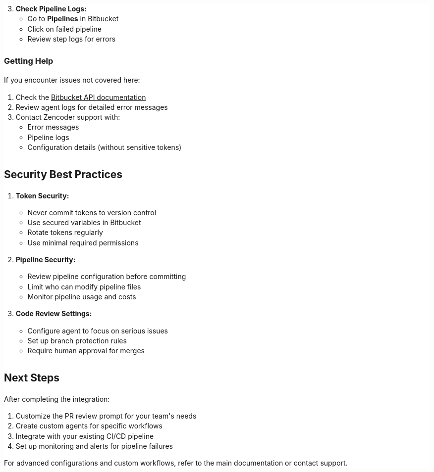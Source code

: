 3. **Check Pipeline Logs:**
   - Go to **Pipelines** in Bitbucket
   - Click on failed pipeline
   - Review step logs for errors

### Getting Help

If you encounter issues not covered here:

1. Check the [Bitbucket API documentation](https://developer.atlassian.com/cloud/bitbucket/rest/)
2. Review agent logs for detailed error messages
3. Contact Zencoder support with:
   - Error messages
   - Pipeline logs
   - Configuration details (without sensitive tokens)

## Security Best Practices

1. **Token Security:**
   - Never commit tokens to version control
   - Use secured variables in Bitbucket
   - Rotate tokens regularly
   - Use minimal required permissions

2. **Pipeline Security:**
   - Review pipeline configuration before committing
   - Limit who can modify pipeline files
   - Monitor pipeline usage and costs

3. **Code Review Settings:**
   - Configure agent to focus on serious issues
   - Set up branch protection rules
   - Require human approval for merges

## Next Steps

After completing the integration:

1. Customize the PR review prompt for your team's needs
2. Create custom agents for specific workflows
3. Integrate with your existing CI/CD pipeline
4. Set up monitoring and alerts for pipeline failures

For advanced configurations and custom workflows, refer to the main documentation or contact support.